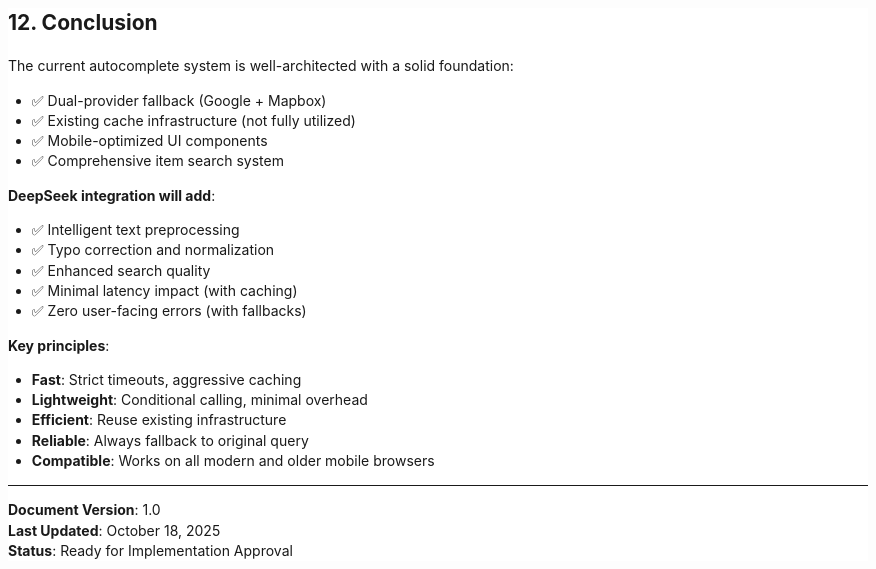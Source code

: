## 12. Conclusion

The current autocomplete system is well-architected with a solid foundation:

- ✅ Dual-provider fallback (Google + Mapbox)
- ✅ Existing cache infrastructure (not fully utilized)
- ✅ Mobile-optimized UI components
- ✅ Comprehensive item search system

**DeepSeek integration will add**:
- ✅ Intelligent text preprocessing
- ✅ Typo correction and normalization
- ✅ Enhanced search quality
- ✅ Minimal latency impact (with caching)
- ✅ Zero user-facing errors (with fallbacks)

**Key principles**:
- **Fast**: Strict timeouts, aggressive caching
- **Lightweight**: Conditional calling, minimal overhead
- **Efficient**: Reuse existing infrastructure
- **Reliable**: Always fallback to original query
- **Compatible**: Works on all modern and older mobile browsers

---

**Document Version**: 1.0  
**Last Updated**: October 18, 2025  
**Status**: Ready for Implementation Approval

